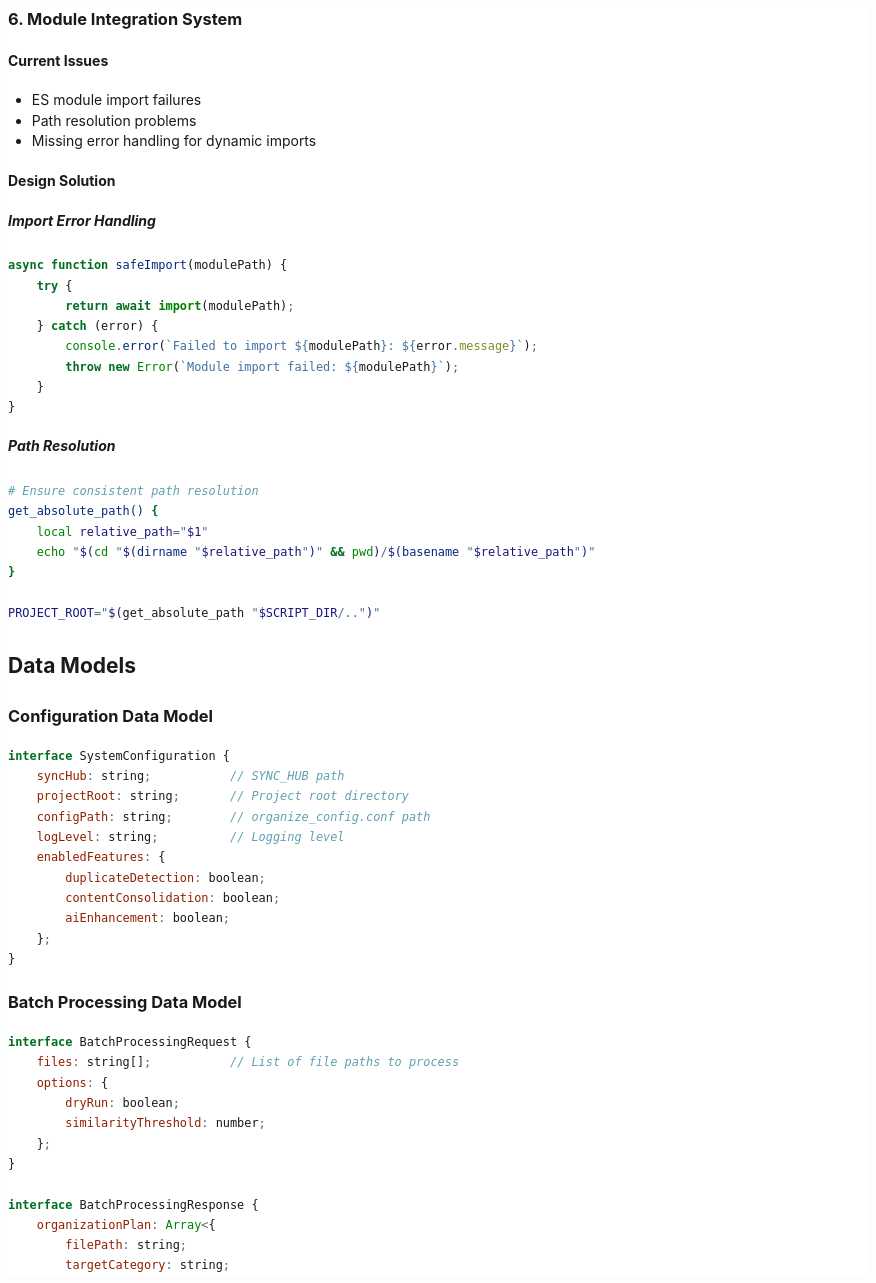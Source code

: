 ### 6. Module Integration System

#### Current Issues
- ES module import failures
- Path resolution problems
- Missing error handling for dynamic imports

#### Design Solution

##### Import Error Handling
```javascript
async function safeImport(modulePath) {
    try {
        return await import(modulePath);
    } catch (error) {
        console.error(`Failed to import ${modulePath}: ${error.message}`);
        throw new Error(`Module import failed: ${modulePath}`);
    }
}
```

##### Path Resolution
```bash
# Ensure consistent path resolution
get_absolute_path() {
    local relative_path="$1"
    echo "$(cd "$(dirname "$relative_path")" && pwd)/$(basename "$relative_path")"
}

PROJECT_ROOT="$(get_absolute_path "$SCRIPT_DIR/..")"
```

## Data Models

### Configuration Data Model
```javascript
interface SystemConfiguration {
    syncHub: string;           // SYNC_HUB path
    projectRoot: string;       // Project root directory
    configPath: string;        // organize_config.conf path
    logLevel: string;          // Logging level
    enabledFeatures: {
        duplicateDetection: boolean;
        contentConsolidation: boolean;
        aiEnhancement: boolean;
    };
}
```

### Batch Processing Data Model
```javascript
interface BatchProcessingRequest {
    files: string[];           // List of file paths to process
    options: {
        dryRun: boolean;
        similarityThreshold: number;
    };
}

interface BatchProcessingResponse {
    organizationPlan: Array<{
        filePath: string;
        targetCategory: string;
```
